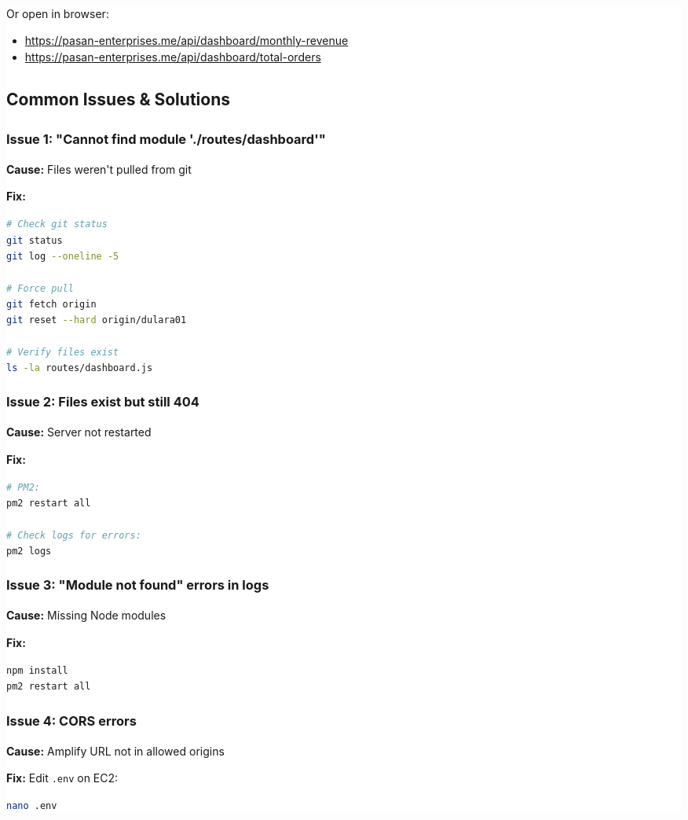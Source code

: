 Or open in browser:
- https://pasan-enterprises.me/api/dashboard/monthly-revenue
- https://pasan-enterprises.me/api/dashboard/total-orders

## Common Issues & Solutions

### Issue 1: "Cannot find module './routes/dashboard'"

**Cause:** Files weren't pulled from git

**Fix:**
```bash
# Check git status
git status
git log --oneline -5

# Force pull
git fetch origin
git reset --hard origin/dulara01

# Verify files exist
ls -la routes/dashboard.js
```

### Issue 2: Files exist but still 404

**Cause:** Server not restarted

**Fix:**
```bash
# PM2:
pm2 restart all

# Check logs for errors:
pm2 logs
```

### Issue 3: "Module not found" errors in logs

**Cause:** Missing Node modules

**Fix:**
```bash
npm install
pm2 restart all
```

### Issue 4: CORS errors

**Cause:** Amplify URL not in allowed origins

**Fix:**
Edit `.env` on EC2:
```bash
nano .env
```
